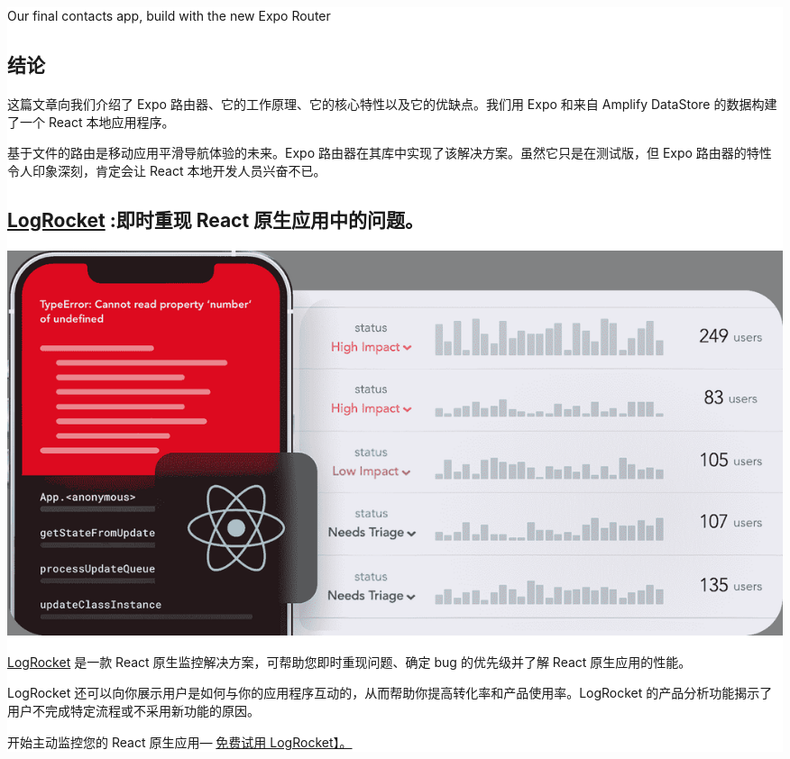 Our final contacts app, build with the new Expo Router

## 结论

这篇文章向我们介绍了 Expo 路由器、它的工作原理、它的核心特性以及它的优缺点。我们用 Expo 和来自 Amplify DataStore 的数据构建了一个 React 本地应用程序。

基于文件的路由是移动应用平滑导航体验的未来。Expo 路由器在其库中实现了该解决方案。虽然它只是在测试版，但 Expo 路由器的特性令人印象深刻，肯定会让 React 本地开发人员兴奋不已。

## [LogRocket](https://lp.logrocket.com/blg/react-native-signup) :即时重现 React 原生应用中的问题。

[![](img/110055665562c1e02069b3698e6cc671.png)](https://lp.logrocket.com/blg/react-native-signup)

[LogRocket](https://lp.logrocket.com/blg/react-native-signup) 是一款 React 原生监控解决方案，可帮助您即时重现问题、确定 bug 的优先级并了解 React 原生应用的性能。

LogRocket 还可以向你展示用户是如何与你的应用程序互动的，从而帮助你提高转化率和产品使用率。LogRocket 的产品分析功能揭示了用户不完成特定流程或不采用新功能的原因。

开始主动监控您的 React 原生应用— [免费试用 LogRocket】。](https://lp.logrocket.com/blg/react-native-signup)